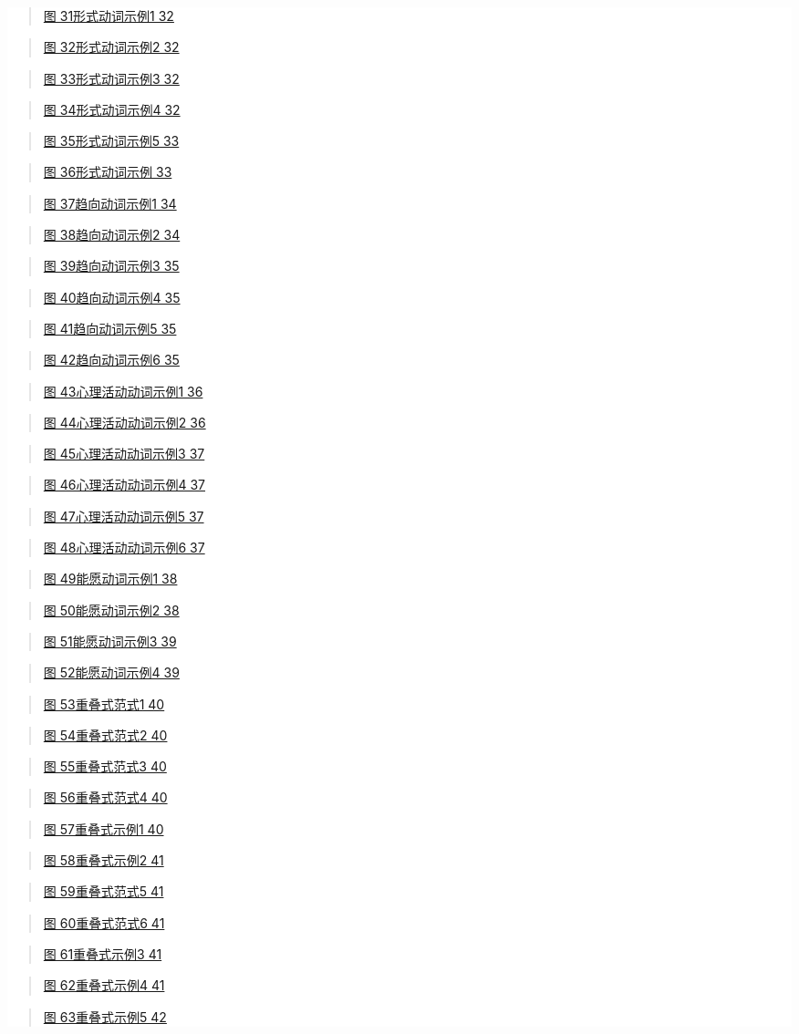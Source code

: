 >   [图 31形式动词示例1 32](#_Toc504071399)

>   [图 32形式动词示例2 32](#_Toc504071400)

>   [图 33形式动词示例3 32](#_Toc504071401)

>   [图 34形式动词示例4 32](#_Toc504071402)

>   [图 35形式动词示例5 33](#_Toc504071403)

>   [图 36形式动词示例 33](#_Toc504071404)

>   [图 37趋向动词示例1 34](#_Toc504071405)

>   [图 38趋向动词示例2 34](#_Toc504071406)

>   [图 39趋向动词示例3 35](#_Toc504071407)

>   [图 40趋向动词示例4 35](#_Toc504071408)

>   [图 41趋向动词示例5 35](#_Toc504071409)

>   [图 42趋向动词示例6 35](#_Toc504071410)

>   [图 43心理活动动词示例1 36](#_Toc504071411)

>   [图 44心理活动动词示例2 36](#_Toc504071412)

>   [图 45心理活动动词示例3 37](#_Toc504071413)

>   [图 46心理活动动词示例4 37](#_Toc504071414)

>   [图 47心理活动动词示例5 37](#_Toc504071415)

>   [图 48心理活动动词示例6 37](#_Toc504071416)

>   [图 49能愿动词示例1 38](#_Toc504071417)

>   [图 50能愿动词示例2 38](#_Toc504071418)

>   [图 51能愿动词示例3 39](#_Toc504071419)

>   [图 52能愿动词示例4 39](#_Toc504071420)

>   [图 53重叠式范式1 40](#_Toc504071421)

>   [图 54重叠式范式2 40](#_Toc504071422)

>   [图 55重叠式范式3 40](#_Toc504071423)

>   [图 56重叠式范式4 40](#_Toc504071424)

>   [图 57重叠式示例1 40](#_Toc504071425)

>   [图 58重叠式示例2 41](#_Toc504071426)

>   [图 59重叠式范式5 41](#_Toc504071427)

>   [图 60重叠式范式6 41](#_Toc504071428)

>   [图 61重叠式示例3 41](#_Toc504071429)

>   [图 62重叠式示例4 41](#_Toc504071430)

>   [图 63重叠式示例5 42](#_Toc504071431)
